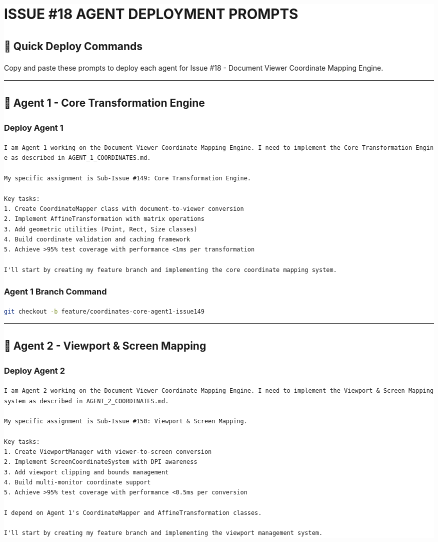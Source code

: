 # ISSUE #18 AGENT DEPLOYMENT PROMPTS

## 🚀 Quick Deploy Commands

Copy and paste these prompts to deploy each agent for Issue #18 - Document Viewer Coordinate Mapping Engine.

---

## 🤖 Agent 1 - Core Transformation Engine

### Deploy Agent 1
```
I am Agent 1 working on the Document Viewer Coordinate Mapping Engine. I need to implement the Core Transformation Engine as described in AGENT_1_COORDINATES.md.

My specific assignment is Sub-Issue #149: Core Transformation Engine.

Key tasks:
1. Create CoordinateMapper class with document-to-viewer conversion
2. Implement AffineTransformation with matrix operations  
3. Add geometric utilities (Point, Rect, Size classes)
4. Build coordinate validation and caching framework
5. Achieve >95% test coverage with performance <1ms per transformation

I'll start by creating my feature branch and implementing the core coordinate mapping system.
```

### Agent 1 Branch Command
```bash
git checkout -b feature/coordinates-core-agent1-issue149
```

---

## 🤖 Agent 2 - Viewport & Screen Mapping

### Deploy Agent 2
```
I am Agent 2 working on the Document Viewer Coordinate Mapping Engine. I need to implement the Viewport & Screen Mapping system as described in AGENT_2_COORDINATES.md.

My specific assignment is Sub-Issue #150: Viewport & Screen Mapping.

Key tasks:
1. Create ViewportManager with viewer-to-screen conversion
2. Implement ScreenCoordinateSystem with DPI awareness
3. Add viewport clipping and bounds management
4. Build multi-monitor coordinate support
5. Achieve >95% test coverage with performance <0.5ms per conversion

I depend on Agent 1's CoordinateMapper and AffineTransformation classes.

I'll start by creating my feature branch and implementing the viewport management system.
```
